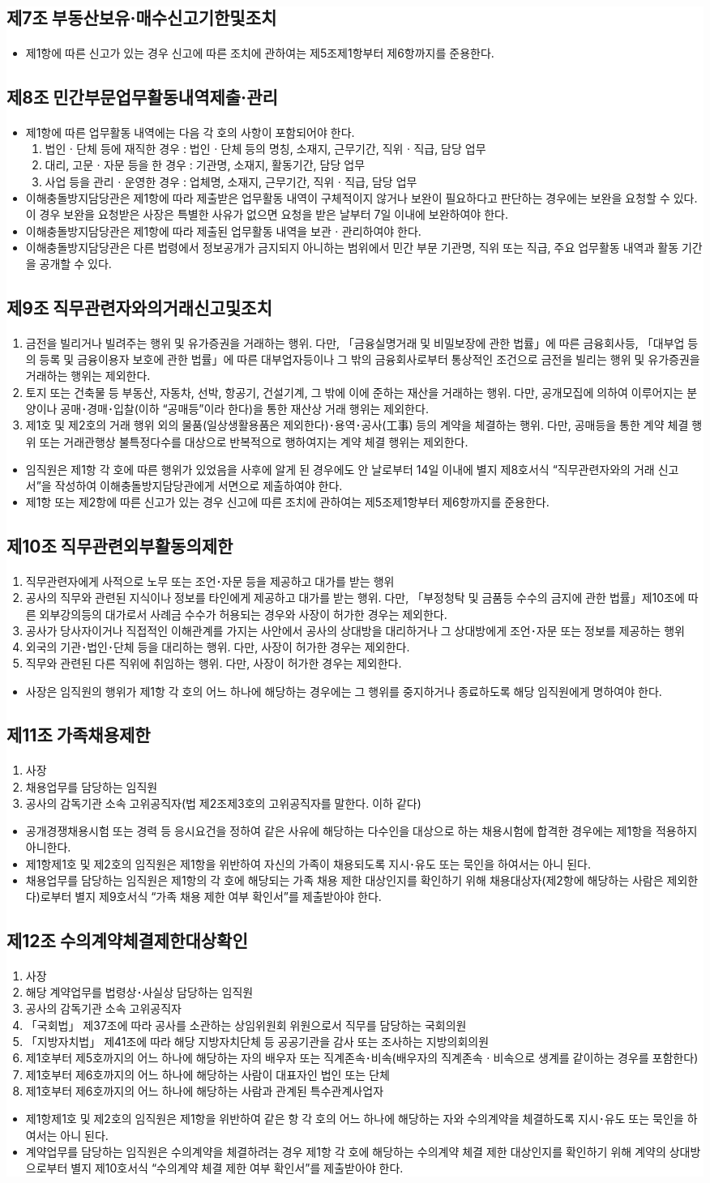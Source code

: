 ## 제7조 부동산보유·매수신고기한및조치
- 제1항에 따른 신고가 있는 경우 신고에 따른 조치에 관하여는 제5조제1항부터 제6항까지를 준용한다.

## 제8조 민간부문업무활동내역제출·관리
- 제1항에 따른 업무활동 내역에는 다음 각 호의 사항이 포함되어야 한다.
  1. 법인ㆍ단체 등에 재직한 경우 : 법인ㆍ단체 등의 명칭, 소재지, 근무기간, 직위ㆍ직급, 담당 업무
  2. 대리, 고문ㆍ자문 등을 한 경우 : 기관명, 소재지, 활동기간, 담당 업무
  3. 사업 등을 관리ㆍ운영한 경우 : 업체명, 소재지, 근무기간, 직위ㆍ직급, 담당 업무
- 이해충돌방지담당관은 제1항에 따라 제출받은 업무활동 내역이 구체적이지 않거나 보완이 필요하다고 판단하는 경우에는 보완을 요청할 수 있다. 이 경우 보완을 요청받은 사장은 특별한 사유가 없으면 요청을 받은 날부터 7일 이내에 보완하여야 한다.
- 이해충돌방지담당관은 제1항에 따라 제출된 업무활동 내역을 보관ㆍ관리하여야 한다.
- 이해충돌방지담당관은 다른 법령에서 정보공개가 금지되지 아니하는 범위에서 민간 부문 기관명, 직위 또는 직급, 주요 업무활동 내역과 활동 기간을 공개할 수 있다.

## 제9조 직무관련자와의거래신고및조치
  1. 금전을 빌리거나 빌려주는 행위 및 유가증권을 거래하는 행위. 다만, 「금융실명거래 및 비밀보장에 관한 법률」에 따른 금융회사등, 「대부업 등의 등록 및 금융이용자 보호에 관한 법률」에 따른 대부업자등이나 그 밖의 금융회사로부터 통상적인 조건으로 금전을 빌리는 행위 및 유가증권을 거래하는 행위는 제외한다.
  2. 토지 또는 건축물 등 부동산, 자동차, 선박, 항공기, 건설기계, 그 밖에 이에 준하는 재산을 거래하는 행위. 다만, 공개모집에 의하여 이루어지는 분양이나 공매&#65381;경매&#65381;입찰(이하 “공매등”이라 한다)을 통한 재산상 거래 행위는 제외한다.
  3. 제1호 및 제2호의 거래 행위 외의 물품(일상생활용품은 제외한다)&#65381;용역&#65381;공사(工事) 등의 계약을 체결하는 행위. 다만, 공매등을 통한 계약 체결 행위 또는 거래관행상 불특정다수를 대상으로 반복적으로 행하여지는 계약 체결 행위는 제외한다.
- 임직원은 제1항 각 호에 따른 행위가 있었음을 사후에 알게 된 경우에도 안 날로부터 14일 이내에 별지 제8호서식 “직무관련자와의 거래 신고서”을 작성하여 이해충돌방지담당관에게 서면으로 제출하여야 한다.
- 제1항 또는 제2항에 따른 신고가 있는 경우 신고에 따른 조치에 관하여는 제5조제1항부터 제6항까지를 준용한다.

## 제10조 직무관련외부활동의제한
  1. 직무관련자에게 사적으로 노무 또는 조언&#65381;자문 등을 제공하고 대가를 받는 행위
  2. 공사의 직무와 관련된 지식이나 정보를 타인에게 제공하고 대가를 받는 행위. 다만, 「부정청탁 및 금품등 수수의 금지에 관한 법률」제10조에 따른 외부강의등의 대가로서 사례금 수수가 허용되는 경우와 사장이 허가한 경우는 제외한다.
  3. 공사가 당사자이거나 직접적인 이해관계를 가지는 사안에서 공사의 상대방을 대리하거나 그 상대방에게 조언&#65381;자문 또는 정보를 제공하는 행위
  4. 외국의 기관&#65381;법인&#65381;단체 등을 대리하는 행위. 다만, 사장이 허가한 경우는 제외한다.
  5. 직무와 관련된 다른 직위에 취임하는 행위. 다만, 사장이 허가한 경우는 제외한다.
- 사장은 임직원의 행위가 제1항 각 호의 어느 하나에 해당하는 경우에는 그 행위를 중지하거나 종료하도록 해당 임직원에게 명하여야 한다.

## 제11조 가족채용제한
  1. 사장
  2. 채용업무를 담당하는 임직원
  3. 공사의 감독기관 소속 고위공직자(법 제2조제3호의 고위공직자를 말한다. 이하 같다)
- 공개경쟁채용시험 또는 경력 등 응시요건을 정하여 같은 사유에 해당하는 다수인을 대상으로 하는 채용시험에 합격한 경우에는 제1항을 적용하지 아니한다.
- 제1항제1호 및 제2호의 임직원은 제1항을 위반하여 자신의 가족이 채용되도록 지시&#65381;유도 또는 묵인을 하여서는 아니 된다.
- 채용업무를 담당하는 임직원은 제1항의 각 호에 해당되는 가족 채용 제한 대상인지를 확인하기 위해 채용대상자(제2항에 해당하는 사람은 제외한다)로부터 별지 제9호서식 “가족 채용 제한 여부 확인서”를 제출받아야 한다.

## 제12조 수의계약체결제한대상확인
  1. 사장
  2. 해당 계약업무를 법령상&#65381;사실상 담당하는 임직원
  3. 공사의 감독기관 소속 고위공직자
  4. 「국회법」 제37조에 따라 공사를 소관하는 상임위원회 위원으로서 직무를 담당하는 국회의원
  5. 「지방자치법」 제41조에 따라 해당 지방자치단체 등 공공기관을 감사 또는 조사하는 지방의회의원
  6. 제1호부터 제5호까지의 어느 하나에 해당하는 자의 배우자 또는 직계존속&#65381;비속(배우자의 직계존속ㆍ비속으로 생계를 같이하는 경우를 포함한다)
  7. 제1호부터 제6호까지의 어느 하나에 해당하는 사람이 대표자인 법인 또는 단체
  8. 제1호부터 제6호까지의 어느 하나에 해당하는 사람과 관계된 특수관계사업자
- 제1항제1호 및 제2호의 임직원은 제1항을 위반하여 같은 항 각 호의 어느 하나에 해당하는 자와 수의계약을 체결하도록 지시&#65381;유도 또는 묵인을 하여서는 아니 된다.
- 계약업무를 담당하는 임직원은 수의계약을 체결하려는 경우 제1항 각 호에 해당하는 수의계약 체결 제한 대상인지를 확인하기 위해 계약의 상대방으로부터 별지 제10호서식 “수의계약 체결 제한 여부 확인서”를 제출받아야 한다.
